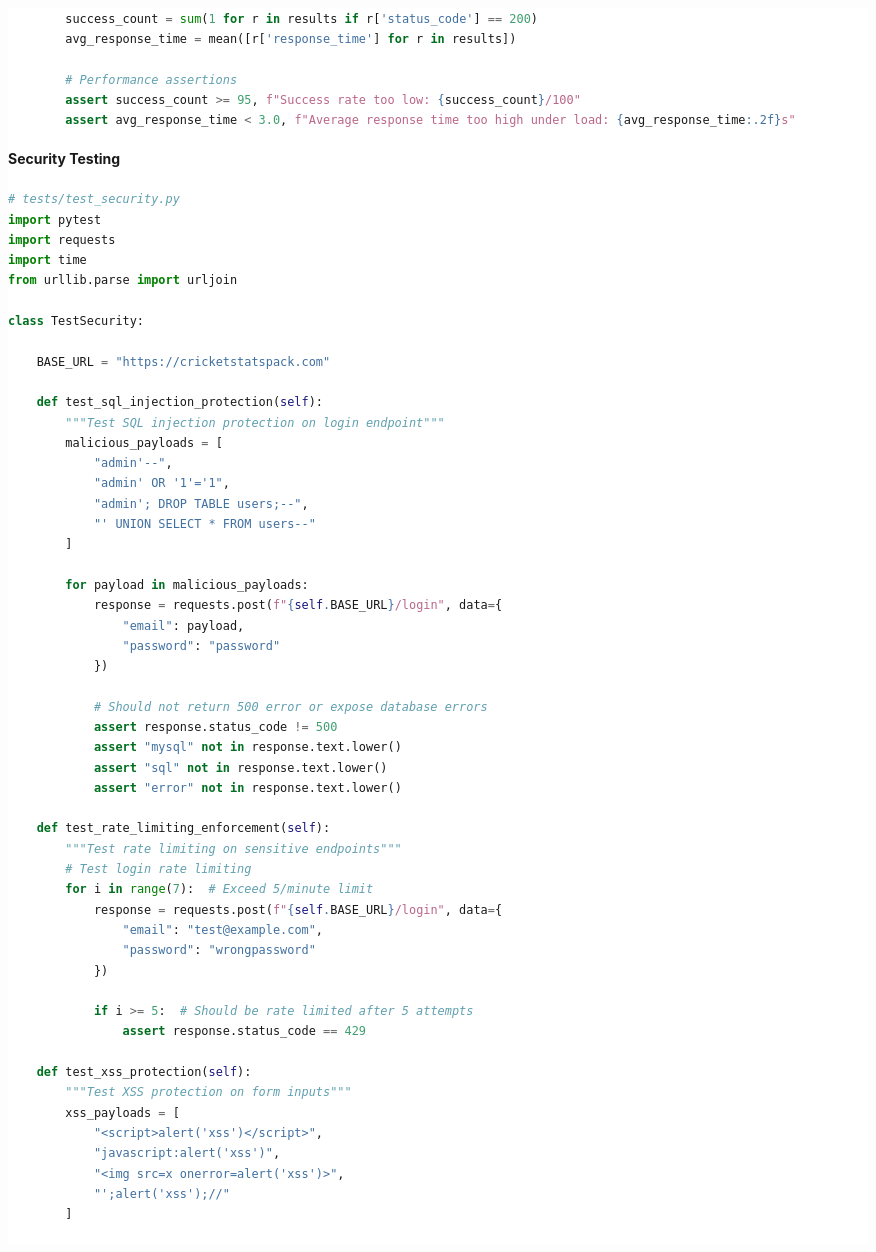 ```python
        success_count = sum(1 for r in results if r['status_code'] == 200)
        avg_response_time = mean([r['response_time'] for r in results])
        
        # Performance assertions
        assert success_count >= 95, f"Success rate too low: {success_count}/100"
        assert avg_response_time < 3.0, f"Average response time too high under load: {avg_response_time:.2f}s"
```

#### Security Testing

```python
# tests/test_security.py
import pytest
import requests
import time
from urllib.parse import urljoin

class TestSecurity:
    
    BASE_URL = "https://cricketstatspack.com"
    
    def test_sql_injection_protection(self):
        """Test SQL injection protection on login endpoint"""
        malicious_payloads = [
            "admin'--",
            "admin' OR '1'='1",
            "admin'; DROP TABLE users;--",
            "' UNION SELECT * FROM users--"
        ]
        
        for payload in malicious_payloads:
            response = requests.post(f"{self.BASE_URL}/login", data={
                "email": payload,
                "password": "password"
            })
            
            # Should not return 500 error or expose database errors
            assert response.status_code != 500
            assert "mysql" not in response.text.lower()
            assert "sql" not in response.text.lower()
            assert "error" not in response.text.lower()
    
    def test_rate_limiting_enforcement(self):
        """Test rate limiting on sensitive endpoints"""
        # Test login rate limiting
        for i in range(7):  # Exceed 5/minute limit
            response = requests.post(f"{self.BASE_URL}/login", data={
                "email": "test@example.com",
                "password": "wrongpassword"
            })
            
            if i >= 5:  # Should be rate limited after 5 attempts
                assert response.status_code == 429
    
    def test_xss_protection(self):
        """Test XSS protection on form inputs"""
        xss_payloads = [
            "<script>alert('xss')</script>",
            "javascript:alert('xss')",
            "<img src=x onerror=alert('xss')>",
            "';alert('xss');//"
        ]
        
```